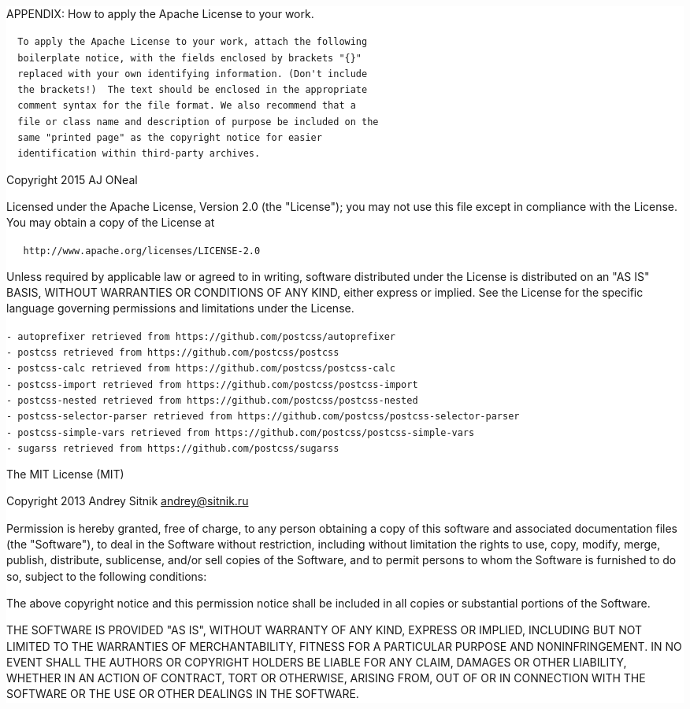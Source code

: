    APPENDIX: How to apply the Apache License to your work.

      To apply the Apache License to your work, attach the following
      boilerplate notice, with the fields enclosed by brackets "{}"
      replaced with your own identifying information. (Don't include
      the brackets!)  The text should be enclosed in the appropriate
      comment syntax for the file format. We also recommend that a
      file or class name and description of purpose be included on the
      same "printed page" as the copyright notice for easier
      identification within third-party archives.

   Copyright 2015 AJ ONeal

   Licensed under the Apache License, Version 2.0 (the "License");
   you may not use this file except in compliance with the License.
   You may obtain a copy of the License at

       http://www.apache.org/licenses/LICENSE-2.0

   Unless required by applicable law or agreed to in writing, software
   distributed under the License is distributed on an "AS IS" BASIS,
   WITHOUT WARRANTIES OR CONDITIONS OF ANY KIND, either express or implied.
   See the License for the specific language governing permissions and
   limitations under the License.



    - autoprefixer retrieved from https://github.com/postcss/autoprefixer
    - postcss retrieved from https://github.com/postcss/postcss
    - postcss-calc retrieved from https://github.com/postcss/postcss-calc
    - postcss-import retrieved from https://github.com/postcss/postcss-import
    - postcss-nested retrieved from https://github.com/postcss/postcss-nested
    - postcss-selector-parser retrieved from https://github.com/postcss/postcss-selector-parser
    - postcss-simple-vars retrieved from https://github.com/postcss/postcss-simple-vars
    - sugarss retrieved from https://github.com/postcss/sugarss

The MIT License (MIT)

Copyright 2013 Andrey Sitnik <andrey@sitnik.ru>

Permission is hereby granted, free of charge, to any person obtaining a copy of
this software and associated documentation files (the "Software"), to deal in
the Software without restriction, including without limitation the rights to
use, copy, modify, merge, publish, distribute, sublicense, and/or sell copies of
the Software, and to permit persons to whom the Software is furnished to do so,
subject to the following conditions:

The above copyright notice and this permission notice shall be included in all
copies or substantial portions of the Software.

THE SOFTWARE IS PROVIDED "AS IS", WITHOUT WARRANTY OF ANY KIND, EXPRESS OR
IMPLIED, INCLUDING BUT NOT LIMITED TO THE WARRANTIES OF MERCHANTABILITY, FITNESS
FOR A PARTICULAR PURPOSE AND NONINFRINGEMENT. IN NO EVENT SHALL THE AUTHORS OR
COPYRIGHT HOLDERS BE LIABLE FOR ANY CLAIM, DAMAGES OR OTHER LIABILITY, WHETHER
IN AN ACTION OF CONTRACT, TORT OR OTHERWISE, ARISING FROM, OUT OF OR IN
CONNECTION WITH THE SOFTWARE OR THE USE OR OTHER DEALINGS IN THE SOFTWARE.
